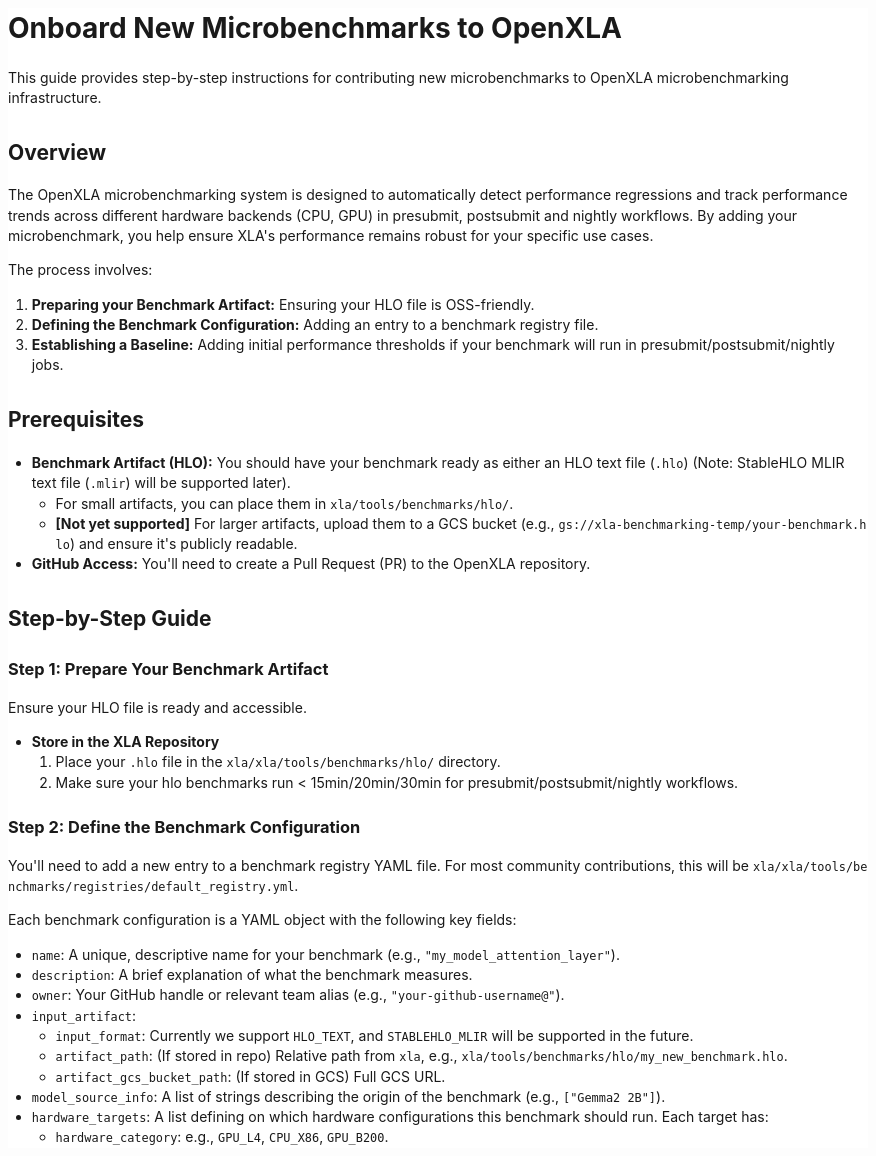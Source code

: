 # Onboard New Microbenchmarks to OpenXLA

This guide provides step-by-step instructions for contributing new
microbenchmarks to OpenXLA microbenchmarking infrastructure.

## Overview

The OpenXLA microbenchmarking system is designed to automatically detect
performance regressions and track performance trends across different hardware
backends (CPU, GPU) in presubmit, postsubmit and nightly workflows. By adding
your microbenchmark, you help ensure XLA's performance remains robust for your
specific use cases.

The process involves:

1.  **Preparing your Benchmark Artifact:** Ensuring your HLO file is OSS-friendly.
2.  **Defining the Benchmark Configuration:** Adding an entry to a benchmark registry file.
3.  **Establishing a Baseline:** Adding initial performance thresholds if your benchmark will run in presubmit/postsubmit/nightly jobs.

## Prerequisites

*   **Benchmark Artifact (HLO):** You should have your benchmark ready as either
    an HLO text file (`.hlo`) (Note: StableHLO MLIR text file (`.mlir`) will be
    supported later).
    *   For small artifacts, you can place them in `xla/tools/benchmarks/hlo/`.
    *   **[Not yet supported]** For larger artifacts, upload them to a GCS
        bucket (e.g., `gs://xla-benchmarking-temp/your-benchmark.hlo`) and
        ensure it's publicly readable.
*   **GitHub Access:** You'll need to create a Pull Request (PR) to the OpenXLA repository.

## Step-by-Step Guide

### Step 1: Prepare Your Benchmark Artifact

Ensure your HLO file is ready and accessible.

*   **Store in the XLA Repository**
    1.  Place your `.hlo` file in the `xla/xla/tools/benchmarks/hlo/` directory.
    2.  Make sure your hlo benchmarks run < 15min/20min/30min for
        presubmit/postsubmit/nightly workflows.

### Step 2: Define the Benchmark Configuration

You'll need to add a new entry to a benchmark registry YAML file. For most
community contributions, this will be
`xla/xla/tools/benchmarks/registries/default_registry.yml`.

Each benchmark configuration is a YAML object with the following key fields:

*   `name`: A unique, descriptive name for your benchmark (e.g., `"my_model_attention_layer"`).
*   `description`: A brief explanation of what the benchmark measures.
*   `owner`: Your GitHub handle or relevant team alias (e.g., `"your-github-username@"`).
*   `input_artifact`:
    *   `input_format`: Currently we support `HLO_TEXT`, and `STABLEHLO_MLIR` will be supported in the future.
    *   `artifact_path`: (If stored in repo) Relative path from `xla`, e.g., `xla/tools/benchmarks/hlo/my_new_benchmark.hlo`.
    *   `artifact_gcs_bucket_path`: (If stored in GCS) Full GCS URL.
*   `model_source_info`: A list of strings describing the origin of the benchmark (e.g., `["Gemma2 2B"]`).
*   `hardware_targets`: A list defining on which hardware configurations this
    benchmark should run. Each target has:
    *   `hardware_category`: e.g., `GPU_L4`, `CPU_X86`, `GPU_B200`.